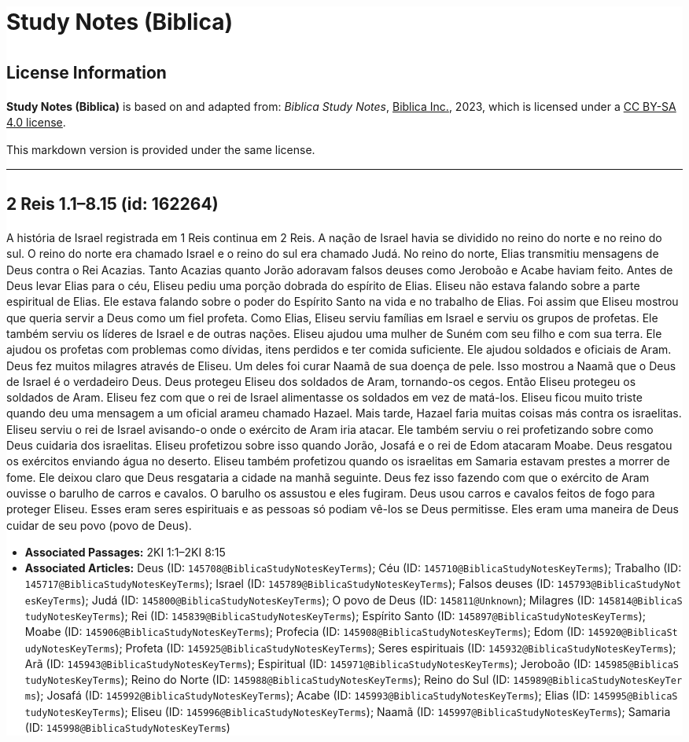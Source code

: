 # Study Notes (Biblica)

## License Information

**Study Notes (Biblica)** is based on and adapted from: _Biblica Study Notes_, [Biblica Inc.](https://www.biblica.com/), 2023, which is licensed under a [CC BY-SA 4.0 license](https://creativecommons.org/licenses/by-sa/4.0/legalcode.en).

This markdown version is provided under the same license.



--------------------------------

## 2 Reis 1.1–8.15 (id: 162264)

A história de Israel registrada em 1 Reis continua em 2 Reis. A nação de Israel havia se dividido no reino do norte e no reino do sul. O reino do norte era chamado Israel e o reino do sul era chamado Judá. No reino do norte, Elias transmitiu mensagens de Deus contra o Rei Acazias. Tanto Acazias quanto Jorão adoravam falsos deuses como Jeroboão e Acabe haviam feito. Antes de Deus levar Elias para o céu, Eliseu pediu uma porção dobrada do espírito de Elias. Eliseu não estava falando sobre a parte espiritual de Elias. Ele estava falando sobre o poder do Espírito Santo na vida e no trabalho de Elias. Foi assim que Eliseu mostrou que queria servir a Deus como um fiel profeta. Como Elias, Eliseu serviu famílias em Israel e serviu os grupos de profetas. Ele também serviu os líderes de Israel e de outras nações. Eliseu ajudou uma mulher de Suném com seu filho e com sua terra. Ele ajudou os profetas com problemas como dívidas, itens perdidos e ter comida suficiente. Ele ajudou soldados e oficiais de Aram. Deus fez muitos milagres através de Eliseu. Um deles foi curar Naamã de sua doença de pele. Isso mostrou a Naamã que o Deus de Israel é o verdadeiro Deus. Deus protegeu Eliseu dos soldados de Aram, tornando\-os cegos. Então Eliseu protegeu os soldados de Aram. Eliseu fez com que o rei de Israel alimentasse os soldados em vez de matá\-los. Eliseu ficou muito triste quando deu uma mensagem a um oficial arameu chamado Hazael. Mais tarde, Hazael faria muitas coisas más contra os israelitas. Eliseu serviu o rei de Israel avisando\-o onde o exército de Aram iria atacar. Ele também serviu o rei profetizando sobre como Deus cuidaria dos israelitas. Eliseu profetizou sobre isso quando Jorão, Josafá e o rei de Edom atacaram Moabe. Deus resgatou os exércitos enviando água no deserto. Eliseu também profetizou quando os israelitas em Samaria estavam prestes a morrer de fome. Ele deixou claro que Deus resgataria a cidade na manhã seguinte. Deus fez isso fazendo com que o exército de Aram ouvisse o barulho de carros e cavalos. O barulho os assustou e eles fugiram. Deus usou carros e cavalos feitos de fogo para proteger Eliseu. Esses eram seres espirituais e as pessoas só podiam vê\-los se Deus permitisse. Eles eram uma maneira de Deus cuidar de seu povo (povo de Deus).

* **Associated Passages:** 2KI 1:1–2KI 8:15
* **Associated Articles:** Deus (ID: `145708@BiblicaStudyNotesKeyTerms`); Céu (ID: `145710@BiblicaStudyNotesKeyTerms`); Trabalho (ID: `145717@BiblicaStudyNotesKeyTerms`); Israel (ID: `145789@BiblicaStudyNotesKeyTerms`); Falsos deuses (ID: `145793@BiblicaStudyNotesKeyTerms`); Judá (ID: `145800@BiblicaStudyNotesKeyTerms`); O povo de Deus (ID: `145811@Unknown`); Milagres (ID: `145814@BiblicaStudyNotesKeyTerms`); Rei (ID: `145839@BiblicaStudyNotesKeyTerms`); Espírito Santo (ID: `145897@BiblicaStudyNotesKeyTerms`); Moabe (ID: `145906@BiblicaStudyNotesKeyTerms`); Profecia (ID: `145908@BiblicaStudyNotesKeyTerms`); Edom (ID: `145920@BiblicaStudyNotesKeyTerms`); Profeta (ID: `145925@BiblicaStudyNotesKeyTerms`); Seres espirituais (ID: `145932@BiblicaStudyNotesKeyTerms`); Arã (ID: `145943@BiblicaStudyNotesKeyTerms`); Espiritual (ID: `145971@BiblicaStudyNotesKeyTerms`); Jeroboão (ID: `145985@BiblicaStudyNotesKeyTerms`); Reino do Norte (ID: `145988@BiblicaStudyNotesKeyTerms`); Reino do Sul (ID: `145989@BiblicaStudyNotesKeyTerms`); Josafá (ID: `145992@BiblicaStudyNotesKeyTerms`); Acabe (ID: `145993@BiblicaStudyNotesKeyTerms`); Elias (ID: `145995@BiblicaStudyNotesKeyTerms`); Eliseu (ID: `145996@BiblicaStudyNotesKeyTerms`); Naamã (ID: `145997@BiblicaStudyNotesKeyTerms`); Samaria (ID: `145998@BiblicaStudyNotesKeyTerms`)
